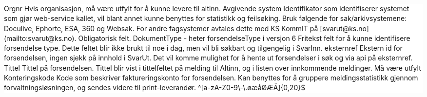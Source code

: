 <tr>

<td class="bold">Orgnr</td>

<td>Hvis organisasjon, må være utfylt for å kunne levere til altinn.</td>

</tr>

<tr>

<td class="bold">Avgivende system</td>

<td colspan="2">Identifikator som identifiserer systemet som gjør web-service kallet, vil blant annet kunne benyttes for statistikk og feilsøking. Bruk følgende for sak/arkivsystemene: Doculive, Ephorte, ESA, 360 og Websak. For andre fagsystemer avtales dette med KS KommIT på [svarut@ks.no](mailto:svarut@ks.no). Obligatorisk felt.</td>

</tr>
<tr>

<td class="bold">DokumentType - heter forsendelseType i versjon 6</td>

<td colspan="2">Fritekst felt for å kunne identifisere forsendelse type. Dette feltet blir ikke brukt til noe i dag, men vil bli søkbart og tilgengelig i SvarInn.

</td>

</tr>

<tr>

<td class="bold">eksternref</td>

<td colspan="2">Ekstern id for forsendelsen, ingen sjekk på innhold i SvarUt. Det vil komme mulighet for å hente ut forsendelser i søk og via api på eksternref.
</td>

</tr>


<tr>

<td class="bold">Tittel</td>

<td colspan="2">Tittel på forsendelsen. Tittel blir vist i tittelfeltet på melding til Altinn, og i listen over innkommende meldinger.</td>

<td>Må være utfylt</td>

</tr>

<tr>

<td class="bold">Konteringskode</td>

<td colspan="2">Kode som beskriver faktureringskonto for forsendelsen. Kan benyttes for å gruppere meldingsstatistikk gjennom forvaltningsløsningen, og sendes videre til print-leverandør.</td>

<td>^[a-zA-Z0-9\-\.øæåØÆÅ]{0,20}$</td>

</tr>

<tr>
